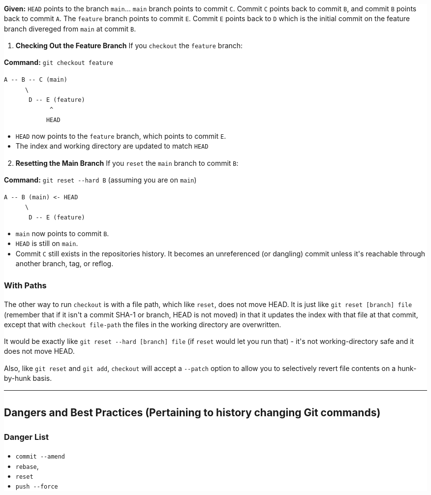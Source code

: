 **Given:**
`HEAD` points to the branch `main`… `main` branch points to commit `C`.
Commit `C` points back to commit `B`, and commit `B` points back to commit `A`.
The `feature` branch points to commit `E`.
Commit `E` points back to `D` which is the initial commit on the feature branch divereged from `main` at commit `B`.

1. **Checking Out the Feature Branch**
  If you `checkout` the `feature` branch:

  **Command:** `git checkout feature`

  ```
  A -- B -- C (main)
        \
         D -- E (feature)
               ^
              HEAD
  ```

  - `HEAD` now points to the `feature` branch, which points to commit `E`.
  - The index and working directory are updated to match `HEAD`

2. **Resetting the Main Branch**
  If you `reset` the `main` branch to commit `B`:

  **Command:** `git reset --hard B` (assuming you are on `main`)

  ```
  A -- B (main) <- HEAD
        \
         D -- E (feature)

  ```

  - `main` now points to commit `B`.
  - `HEAD` is still on `main`.
  - Commit `C` still exists in the repositories history. It becomes an unreferenced (or dangling) commit unless it's reachable through another branch, tag, or reflog.

### With Paths
The other way to run `checkout` is with a file path, which like `reset`, does not move HEAD.
It is just like `git reset [branch] file` (remember that if it isn't a commit SHA-1 or branch, HEAD is not moved) in that it updates the index with that file at that commit, except that with `checkout file-path` the files in the working directory are overwritten.

It would be exactly like `git reset --hard [branch] file` (if `reset` would let you run that) - it's not working-directory safe and it does not move HEAD.

Also, like `git reset` and `git add`, `checkout` will accept a `--patch` option to allow you to selectively revert file contents on a hunk-by-hunk basis.

---

## Dangers and Best Practices (Pertaining to history changing Git commands)
### Danger List
* `commit --amend`
* `rebase`, 
* `reset`  
* `push --force` 
